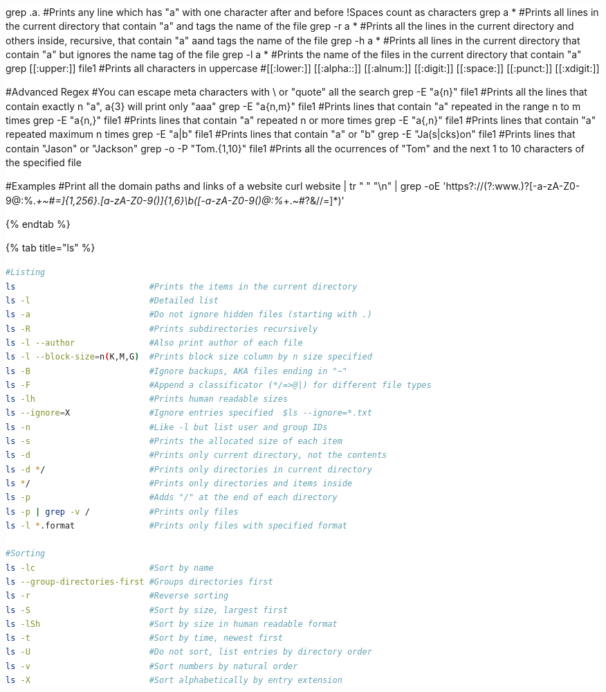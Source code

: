 grep .a.                   #Prints any line which has "a" with one character after and before  !Spaces count as characters
grep a *                   #Prints all lines in the current directory that contain "a" and tags the name of the file
grep -r a *                #Prints all the lines in the current directory and others inside, recursive, that contain "a" aand tags the name of the file
grep -h a *                #Prints all lines in the current directory that contain "a" but ignores the name tag of the file
grep -l a *                #Prints the name of the files in the current directory that contain "a"
grep [[:upper:]] file1     #Prints all characters in uppercase
#[[:lower:]] [[:alpha::]] [[:alnum:]] [[:digit:]] [[:space:]] [[:punct:]] [[:xdigit:]] 


#Advanced Regex
#You can escape meta characters with \ or "quote" all the search
grep -E "a{n}" file1            #Prints all the lines that contain exactly n "a", a{3} will print only "aaa"
grep -E "a{n,m}" file1          #Prints lines that contain "a" repeated in the range n to m times
grep -E "a{n,}" file1           #Prints lines that contain "a" repeated n or more times 
grep -E "a{,n}" file1           #Prints lines that contain "a" repeated maximum n times
grep -E "a|b" file1             #Prints lines that contain "a" or "b"
grep -E "Ja(s|cks)on" file1     #Prints lines that contain "Jason" or "Jackson" 
grep -o -P "Tom.{1,10}" file1   #Prints all the ocurrences of "Tom" and the next 1 to 10 characters of the specified file

#Examples
#Print all the domain paths and links of a website
curl website | tr " " "\n" | grep -oE 'https?:\/\/(?:www\.)?[-a-zA-Z0-9@:%._\+~#=]{1,256}\.[a-zA-Z0-9()]{1,6}\b([-a-zA-Z0-9()@:%_\+.~#?&#x26;//=]*)'

</code></pre>
{% endtab %}

{% tab title="ls" %}
```bash
#Listing
ls                           #Prints the items in the current directory
ls -l                        #Detailed list
ls -a                        #Do not ignore hidden files (starting with .)
ls -R                        #Prints subdirectories recursively 
ls -l --author               #Also print author of each file
ls -l --block-size=n(K,M,G)  #Prints block size column by n size specified
ls -B                        #Ignore backups, AKA files ending in "~"
ls -F                        #Append a classificator (*/=>@|) for different file types
ls -lh                       #Prints human readable sizes
ls --ignore=X                #Ignore entries specified  $ls --ignore=*.txt
ls -n                        #Like -l but list user and group IDs
ls -s                        #Prints the allocated size of each item
ls -d                        #Prints only current directory, not the contents
ls -d */                     #Prints only directories in current directory
ls */                        #Prints only directories and items inside
ls -p                        #Adds "/" at the end of each directory
ls -p | grep -v /            #Prints only files 
ls -l *.format               #Prints only files with specified format

#Sorting
ls -lc                       #Sort by name
ls --group-directories-first #Groups directories first
ls -r                        #Reverse sorting
ls -S                        #Sort by size, largest first
ls -lSh                      #Sort by size in human readable format
ls -t                        #Sort by time, newest first
ls -U                        #Do not sort, list entries by directory order
ls -v                        #Sort numbers by natural order
ls -X                        #Sort alphabetically by entry extension 

```